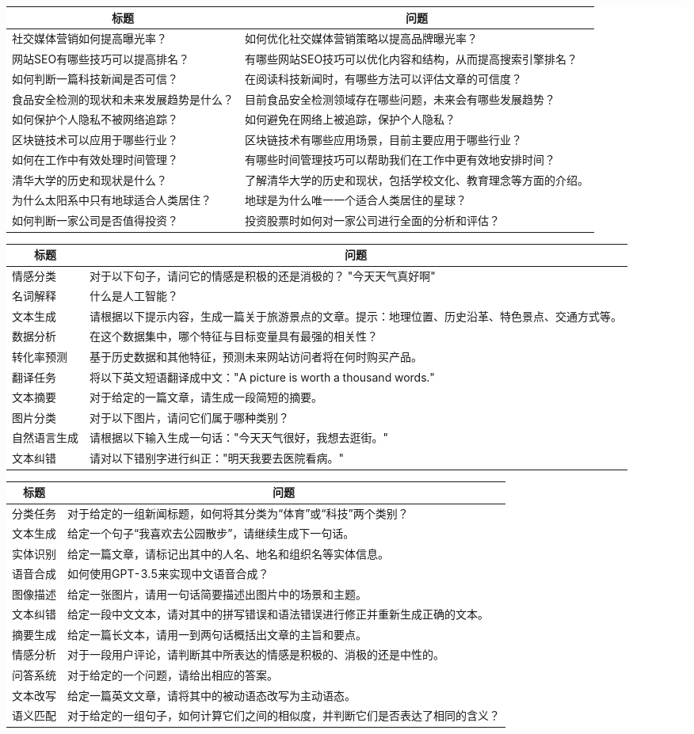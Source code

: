 | 标题                                  | 问题                                                         |
| ------------------------------------- | ------------------------------------------------------------ |
| 社交媒体营销如何提高曝光率？         | 如何优化社交媒体营销策略以提高品牌曝光率？                 |
| 网站SEO有哪些技巧可以提高排名？      | 有哪些网站SEO技巧可以优化内容和结构，从而提高搜索引擎排名？ |
| 如何判断一篇科技新闻是否可信？       | 在阅读科技新闻时，有哪些方法可以评估文章的可信度？         |
| 食品安全检测的现状和未来发展趋势是什么？ | 目前食品安全检测领域存在哪些问题，未来会有哪些发展趋势？   |
| 如何保护个人隐私不被网络追踪？       | 如何避免在网络上被追踪，保护个人隐私？                     |
| 区块链技术可以应用于哪些行业？        | 区块链技术有哪些应用场景，目前主要应用于哪些行业？         |
| 如何在工作中有效处理时间管理？       | 有哪些时间管理技巧可以帮助我们在工作中更有效地安排时间？   |
| 清华大学的历史和现状是什么？         | 了解清华大学的历史和现状，包括学校文化、教育理念等方面的介绍。 |
| 为什么太阳系中只有地球适合人类居住？ | 地球是为什么唯一一个适合人类居住的星球？                    |
| 如何判断一家公司是否值得投资？       | 投资股票时如何对一家公司进行全面的分析和评估？             |

| 标题                                | 问题                                                                                                                                                                                                                                                  |
|-----------------------------------|------------------------------------------------------------------------------------------------------------------------------------------------------------------------------------------------------------------------------------------------------|
| 情感分类                        | 对于以下句子，请问它的情感是积极的还是消极的？ "今天天气真好啊"                                                                                                                          |
| 名词解释                        | 什么是人工智能？                                                                                                                                                                                                                                    |
| 文本生成                        | 请根据以下提示内容，生成一篇关于旅游景点的文章。提示：地理位置、历史沿革、特色景点、交通方式等。                                                                                                              |
| 数据分析                        | 在这个数据集中，哪个特征与目标变量具有最强的相关性？                                                                                                                                                                                       |
| 转化率预测                   | 基于历史数据和其他特征，预测未来网站访问者将在何时购买产品。                                                                                                                                                                             |
| 翻译任务                        | 将以下英文短语翻译成中文："A picture is worth a thousand words."                                                                                                                                                                       |
| 文本摘要                        | 对于给定的一篇文章，请生成一段简短的摘要。                                                                                                                                                                                                        |
| 图片分类                        | 对于以下图片，请问它们属于哪种类别？                                                                                                                                                                                                                            |
| 自然语言生成                  | 请根据以下输入生成一句话："今天天气很好，我想去逛街。"                                                                                                                                                                                            |
| 文本纠错                        | 请对以下错别字进行纠正："明天我要去医院看病。"                                                                                                                                                                                                    |

| 标题     | 问题                                                                                                                      |
|--------|---------------------------------------------------------------------------------------------------------------------------|
| 分类任务   | 对于给定的一组新闻标题，如何将其分类为“体育”或“科技”两个类别？                                                             |
| 文本生成   | 给定一个句子“我喜欢去公园散步”，请继续生成下一句话。                                                                             |
| 实体识别   | 给定一篇文章，请标记出其中的人名、地名和组织名等实体信息。                                                                          |
| 语音合成   | 如何使用GPT-3.5来实现中文语音合成？                                                                                               |
| 图像描述   | 给定一张图片，请用一句话简要描述出图片中的场景和主题。                                                                             |
| 文本纠错   | 给定一段中文文本，请对其中的拼写错误和语法错误进行修正并重新生成正确的文本。                                                         |
| 摘要生成   | 给定一篇长文本，请用一到两句话概括出文章的主旨和要点。                                                                             |
| 情感分析   | 对于一段用户评论，请判断其中所表达的情感是积极的、消极的还是中性的。                                                                  |
| 问答系统   | 对于给定的一个问题，请给出相应的答案。                                                                                             |
| 文本改写   | 给定一篇英文文章，请将其中的被动语态改写为主动语态。                                                                               |
| 语义匹配   | 对于给定的一组句子，如何计算它们之间的相似度，并判断它们是否表达了相同的含义？                                                            |
